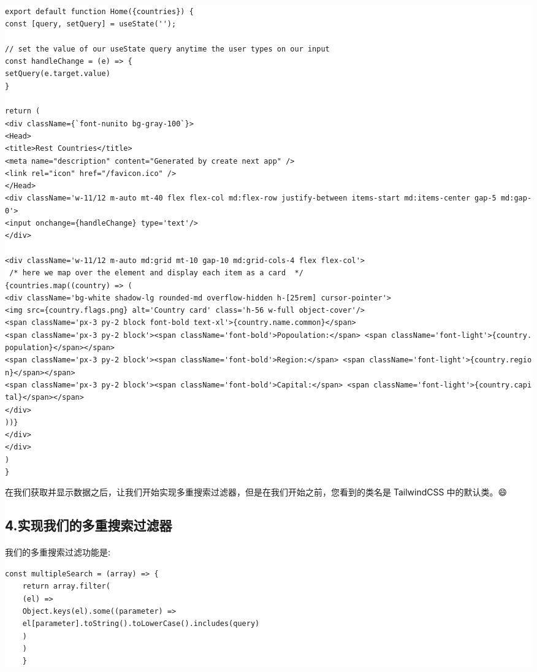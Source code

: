 ```
export default function Home({countries}) {
const [query, setQuery] = useState('');

// set the value of our useState query anytime the user types on our input
const handleChange = (e) => {
setQuery(e.target.value)
}

return (
<div className={`font-nunito bg-gray-100`}>
<Head>
<title>Rest Countries</title>
<meta name="description" content="Generated by create next app" />
<link rel="icon" href="/favicon.ico" />
</Head>
<div className='w-11/12 m-auto mt-40 flex flex-col md:flex-row justify-between items-start md:items-center gap-5 md:gap-0'>
<input onchange={handleChange} type='text'/>
</div>

<div className='w-11/12 m-auto md:grid mt-10 gap-10 md:grid-cols-4 flex flex-col'>
 /* here we map over the element and display each item as a card  */
{countries.map((country) => (
<div className='bg-white shadow-lg rounded-md overflow-hidden h-[25rem] cursor-pointer'>
<img src={country.flags.png} alt='Country card' class='h-56 w-full object-cover'/>
<span className='px-3 py-2 block font-bold text-xl'>{country.name.common}</span>
<span className='px-3 py-2 block'><span className='font-bold'>Popoulation:</span> <span className='font-light'>{country.population}</span></span>
<span className='px-3 py-2 block'><span className='font-bold'>Region:</span> <span className='font-light'>{country.region}</span></span>
<span className='px-3 py-2 block'><span className='font-bold'>Capital:</span> <span className='font-light'>{country.capital}</span></span>
</div>
))}
</div>
</div>
)
}
```

在我们获取并显示数据之后，让我们开始实现多重搜索过滤器，但是在我们开始之前，您看到的类名是 TailwindCSS 中的默认类。😄

## 4.实现我们的多重搜索过滤器

我们的多重搜索过滤功能是:

```
const multipleSearch = (array) => {
    return array.filter(
    (el) => 
    Object.keys(el).some((parameter) => 
    el[parameter].toString().toLowerCase().includes(query)
    )
    )
    }
```
